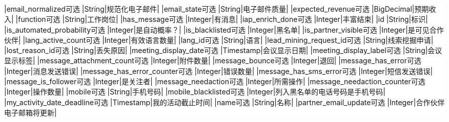 |<el-row justify="space-between"><el-col :span="20">email_normalized</el-col><el-col :span="4" style="text-align:right"><el-text size="small" type="success">可选</el-text></el-col> </el-row>|String|规范化电子邮件|
|<el-row justify="space-between"><el-col :span="20">email_state</el-col><el-col :span="4" style="text-align:right"><el-text size="small" type="success">可选</el-text></el-col> </el-row>|String|电子邮件质量|
|<el-row justify="space-between"><el-col :span="20">expected_revenue</el-col><el-col :span="4" style="text-align:right"><el-text size="small" type="success">可选</el-text></el-col> </el-row>|BigDecimal|预期收入|
|<el-row justify="space-between"><el-col :span="20">function</el-col><el-col :span="4" style="text-align:right"><el-text size="small" type="success">可选</el-text></el-col> </el-row>|String|工作岗位|
|<el-row justify="space-between"><el-col :span="20">has_message</el-col><el-col :span="4" style="text-align:right"><el-text size="small" type="success">可选</el-text></el-col> </el-row>|Integer|有消息|
|<el-row justify="space-between"><el-col :span="20">iap_enrich_done</el-col><el-col :span="4" style="text-align:right"><el-text size="small" type="success">可选</el-text></el-col> </el-row>|Integer|丰富结束|
|<el-row justify="space-between"><el-col :span="20">id</el-col><el-col :span="4" style="text-align:right"></el-col> </el-row>|String|标识|
|<el-row justify="space-between"><el-col :span="20">is_automated_probability</el-col><el-col :span="4" style="text-align:right"><el-text size="small" type="success">可选</el-text></el-col> </el-row>|Integer|是自动概率？|
|<el-row justify="space-between"><el-col :span="20">is_blacklisted</el-col><el-col :span="4" style="text-align:right"><el-text size="small" type="success">可选</el-text></el-col> </el-row>|Integer|黑名单|
|<el-row justify="space-between"><el-col :span="20">is_partner_visible</el-col><el-col :span="4" style="text-align:right"><el-text size="small" type="success">可选</el-text></el-col> </el-row>|Integer|是可见合作伙伴|
|<el-row justify="space-between"><el-col :span="20">lang_active_count</el-col><el-col :span="4" style="text-align:right"><el-text size="small" type="success">可选</el-text></el-col> </el-row>|Integer|有效语言数量|
|<el-row justify="space-between"><el-col :span="20">lang_id</el-col><el-col :span="4" style="text-align:right"><el-text size="small" type="success">可选</el-text></el-col> </el-row>|String|语言|
|<el-row justify="space-between"><el-col :span="20">lead_mining_request_id</el-col><el-col :span="4" style="text-align:right"><el-text size="small" type="success">可选</el-text></el-col> </el-row>|String|线索挖掘申请|
|<el-row justify="space-between"><el-col :span="20">lost_reason_id</el-col><el-col :span="4" style="text-align:right"><el-text size="small" type="success">可选</el-text></el-col> </el-row>|String|丢失原因|
|<el-row justify="space-between"><el-col :span="20">meeting_display_date</el-col><el-col :span="4" style="text-align:right"><el-text size="small" type="success">可选</el-text></el-col> </el-row>|Timestamp|会议显示日期|
|<el-row justify="space-between"><el-col :span="20">meeting_display_label</el-col><el-col :span="4" style="text-align:right"><el-text size="small" type="success">可选</el-text></el-col> </el-row>|String|会议显示标签|
|<el-row justify="space-between"><el-col :span="20">message_attachment_count</el-col><el-col :span="4" style="text-align:right"><el-text size="small" type="success">可选</el-text></el-col> </el-row>|Integer|附件数量|
|<el-row justify="space-between"><el-col :span="20">message_bounce</el-col><el-col :span="4" style="text-align:right"><el-text size="small" type="success">可选</el-text></el-col> </el-row>|Integer|退回|
|<el-row justify="space-between"><el-col :span="20">message_has_error</el-col><el-col :span="4" style="text-align:right"><el-text size="small" type="success">可选</el-text></el-col> </el-row>|Integer|消息发送错误|
|<el-row justify="space-between"><el-col :span="20">message_has_error_counter</el-col><el-col :span="4" style="text-align:right"><el-text size="small" type="success">可选</el-text></el-col> </el-row>|Integer|错误数量|
|<el-row justify="space-between"><el-col :span="20">message_has_sms_error</el-col><el-col :span="4" style="text-align:right"><el-text size="small" type="success">可选</el-text></el-col> </el-row>|Integer|短信发送错误|
|<el-row justify="space-between"><el-col :span="20">message_is_follower</el-col><el-col :span="4" style="text-align:right"><el-text size="small" type="success">可选</el-text></el-col> </el-row>|Integer|是关注者|
|<el-row justify="space-between"><el-col :span="20">message_needaction</el-col><el-col :span="4" style="text-align:right"><el-text size="small" type="success">可选</el-text></el-col> </el-row>|Integer|所需操作|
|<el-row justify="space-between"><el-col :span="20">message_needaction_counter</el-col><el-col :span="4" style="text-align:right"><el-text size="small" type="success">可选</el-text></el-col> </el-row>|Integer|操作数量|
|<el-row justify="space-between"><el-col :span="20">mobile</el-col><el-col :span="4" style="text-align:right"><el-text size="small" type="success">可选</el-text></el-col> </el-row>|String|手机号码|
|<el-row justify="space-between"><el-col :span="20">mobile_blacklisted</el-col><el-col :span="4" style="text-align:right"><el-text size="small" type="success">可选</el-text></el-col> </el-row>|Integer|列入黑名单的电话号码是手机号码|
|<el-row justify="space-between"><el-col :span="20">my_activity_date_deadline</el-col><el-col :span="4" style="text-align:right"><el-text size="small" type="success">可选</el-text></el-col> </el-row>|Timestamp|我的活动截止时间|
|<el-row justify="space-between"><el-col :span="20">name</el-col><el-col :span="4" style="text-align:right"><el-text size="small" type="success">可选</el-text></el-col> </el-row>|String|名称|
|<el-row justify="space-between"><el-col :span="20">partner_email_update</el-col><el-col :span="4" style="text-align:right"><el-text size="small" type="success">可选</el-text></el-col> </el-row>|Integer|合作伙伴电子邮箱将更新|
